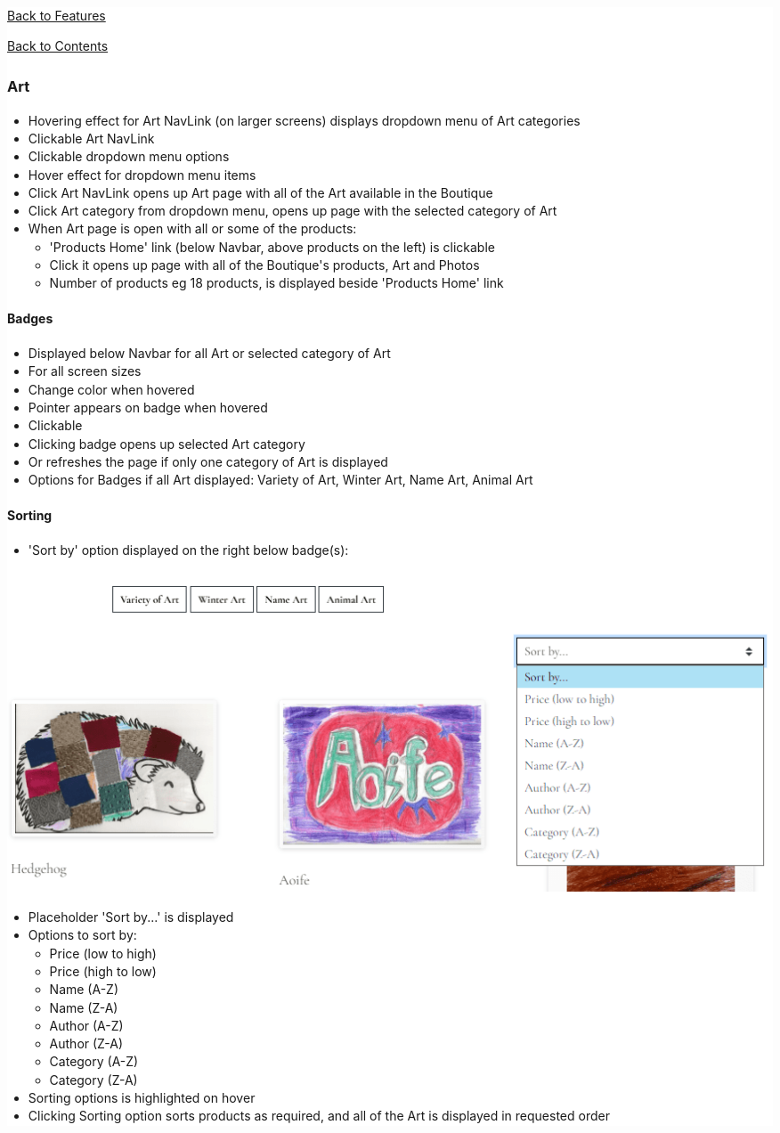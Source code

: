 [Back to Features](#features)

[Back to Contents](#contents)

### Art

- Hovering effect for Art NavLink (on larger screens) displays dropdown menu of Art categories
- Clickable Art NavLink
- Clickable dropdown menu options
- Hover effect for dropdown menu items
- Click Art NavLink opens up Art page with all of the Art available in the Boutique
- Click Art category from dropdown menu, opens up page with the selected category of Art
- When Art page is open with all or some of the products:
  - 'Products Home' link (below Navbar, above products on the left) is clickable
  - Click it opens up page with all of the Boutique's products, Art and Photos
  - Number of products eg 18 products, is displayed beside 'Products Home' link

#### Badges

- Displayed below Navbar for all Art or selected category of Art
- For all screen sizes
- Change color when hovered
- Pointer appears on badge when hovered
- Clickable
- Clicking badge opens up selected Art category
- Or refreshes the page if only one category of Art is displayed
- Options for Badges if all Art displayed: Variety of Art, Winter Art, Name Art, Animal Art 

#### Sorting

- 'Sort by' option displayed on the right below badge(s):

![Options for sorting](docs/readme_images/sort_by_options_opt_100.png)

- Placeholder 'Sort by...' is displayed
- Options to sort by:
  - Price (low to high)
  - Price (high to low)
  - Name (A-Z)
  - Name (Z-A)
  - Author (A-Z)
  - Author (Z-A)
  - Category (A-Z)
  - Category (Z-A)
- Sorting options is highlighted on hover
- Clicking Sorting option sorts products as required, and all of the Art is displayed in requested order